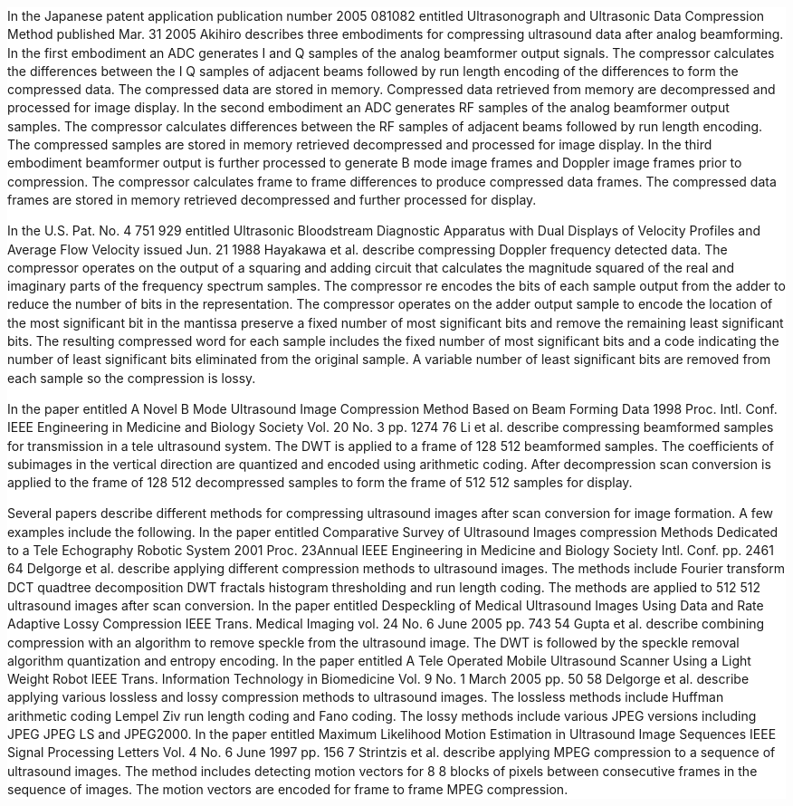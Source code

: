 In the Japanese patent application publication number 2005 081082 entitled Ultrasonograph and Ultrasonic Data Compression Method published Mar. 31 2005 Akihiro describes three embodiments for compressing ultrasound data after analog beamforming. In the first embodiment an ADC generates I and Q samples of the analog beamformer output signals. The compressor calculates the differences between the I Q samples of adjacent beams followed by run length encoding of the differences to form the compressed data. The compressed data are stored in memory. Compressed data retrieved from memory are decompressed and processed for image display. In the second embodiment an ADC generates RF samples of the analog beamformer output samples. The compressor calculates differences between the RF samples of adjacent beams followed by run length encoding. The compressed samples are stored in memory retrieved decompressed and processed for image display. In the third embodiment beamformer output is further processed to generate B mode image frames and Doppler image frames prior to compression. The compressor calculates frame to frame differences to produce compressed data frames. The compressed data frames are stored in memory retrieved decompressed and further processed for display.

In the U.S. Pat. No. 4 751 929 entitled Ultrasonic Bloodstream Diagnostic Apparatus with Dual Displays of Velocity Profiles and Average Flow Velocity issued Jun. 21 1988 Hayakawa et al. describe compressing Doppler frequency detected data. The compressor operates on the output of a squaring and adding circuit that calculates the magnitude squared of the real and imaginary parts of the frequency spectrum samples. The compressor re encodes the bits of each sample output from the adder to reduce the number of bits in the representation. The compressor operates on the adder output sample to encode the location of the most significant bit in the mantissa preserve a fixed number of most significant bits and remove the remaining least significant bits. The resulting compressed word for each sample includes the fixed number of most significant bits and a code indicating the number of least significant bits eliminated from the original sample. A variable number of least significant bits are removed from each sample so the compression is lossy.

In the paper entitled A Novel B Mode Ultrasound Image Compression Method Based on Beam Forming Data 1998 Proc. Intl. Conf. IEEE Engineering in Medicine and Biology Society Vol. 20 No. 3 pp. 1274 76 Li et al. describe compressing beamformed samples for transmission in a tele ultrasound system. The DWT is applied to a frame of 128 512 beamformed samples. The coefficients of subimages in the vertical direction are quantized and encoded using arithmetic coding. After decompression scan conversion is applied to the frame of 128 512 decompressed samples to form the frame of 512 512 samples for display.

Several papers describe different methods for compressing ultrasound images after scan conversion for image formation. A few examples include the following. In the paper entitled Comparative Survey of Ultrasound Images compression Methods Dedicated to a Tele Echography Robotic System 2001 Proc. 23Annual IEEE Engineering in Medicine and Biology Society Intl. Conf. pp. 2461 64 Delgorge et al. describe applying different compression methods to ultrasound images. The methods include Fourier transform DCT quadtree decomposition DWT fractals histogram thresholding and run length coding. The methods are applied to 512 512 ultrasound images after scan conversion. In the paper entitled Despeckling of Medical Ultrasound Images Using Data and Rate Adaptive Lossy Compression IEEE Trans. Medical Imaging vol. 24 No. 6 June 2005 pp. 743 54 Gupta et al. describe combining compression with an algorithm to remove speckle from the ultrasound image. The DWT is followed by the speckle removal algorithm quantization and entropy encoding. In the paper entitled A Tele Operated Mobile Ultrasound Scanner Using a Light Weight Robot IEEE Trans. Information Technology in Biomedicine Vol. 9 No. 1 March 2005 pp. 50 58 Delgorge et al. describe applying various lossless and lossy compression methods to ultrasound images. The lossless methods include Huffman arithmetic coding Lempel Ziv run length coding and Fano coding. The lossy methods include various JPEG versions including JPEG JPEG LS and JPEG2000. In the paper entitled Maximum Likelihood Motion Estimation in Ultrasound Image Sequences IEEE Signal Processing Letters Vol. 4 No. 6 June 1997 pp. 156 7 Strintzis et al. describe applying MPEG compression to a sequence of ultrasound images. The method includes detecting motion vectors for 8 8 blocks of pixels between consecutive frames in the sequence of images. The motion vectors are encoded for frame to frame MPEG compression.
